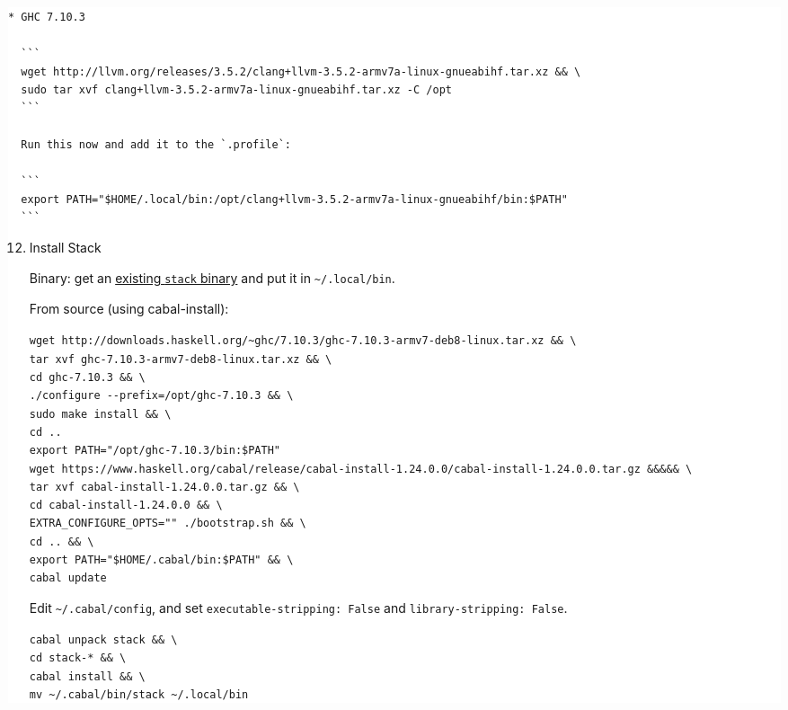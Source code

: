     * GHC 7.10.3

      ```
      wget http://llvm.org/releases/3.5.2/clang+llvm-3.5.2-armv7a-linux-gnueabihf.tar.xz && \
      sudo tar xvf clang+llvm-3.5.2-armv7a-linux-gnueabihf.tar.xz -C /opt
      ```

      Run this now and add it to the `.profile`:

      ```
      export PATH="$HOME/.local/bin:/opt/clang+llvm-3.5.2-armv7a-linux-gnueabihf/bin:$PATH"
      ```

12. Install Stack

    Binary: get an [existing `stack` binary](https://github.com/commercialhaskell/stack/releases)
and put it in `~/.local/bin`.

    From source (using cabal-install):

    ```
    wget http://downloads.haskell.org/~ghc/7.10.3/ghc-7.10.3-armv7-deb8-linux.tar.xz && \
    tar xvf ghc-7.10.3-armv7-deb8-linux.tar.xz && \
    cd ghc-7.10.3 && \
    ./configure --prefix=/opt/ghc-7.10.3 && \
    sudo make install && \
    cd ..
    export PATH="/opt/ghc-7.10.3/bin:$PATH"
    wget https://www.haskell.org/cabal/release/cabal-install-1.24.0.0/cabal-install-1.24.0.0.tar.gz &&&&& \
    tar xvf cabal-install-1.24.0.0.tar.gz && \
    cd cabal-install-1.24.0.0 && \
    EXTRA_CONFIGURE_OPTS="" ./bootstrap.sh && \
    cd .. && \
    export PATH="$HOME/.cabal/bin:$PATH" && \
    cabal update
    ```

    Edit `~/.cabal/config`, and set `executable-stripping: False` and `library-stripping: False`.

    ```
    cabal unpack stack && \
    cd stack-* && \
    cabal install && \
    mv ~/.cabal/bin/stack ~/.local/bin
    ```
